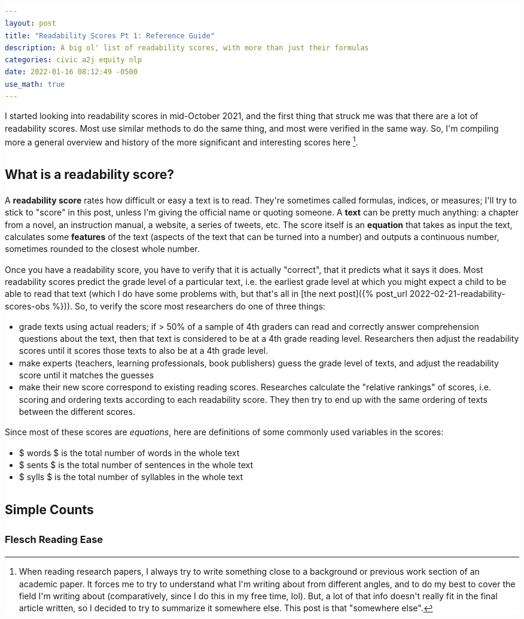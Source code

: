 ```yaml
---
layout: post
title: "Readability Scores Pt 1: Reference Guide"
description: A big ol' list of readability scores, with more than just their formulas
categories: civic a2j equity nlp
date: 2022-01-16 08:12:49 -0500
use_math: true
---
```


I started looking into readability scores in mid-October 2021, and the first thing that struck me was that there are a lot of readability scores.
Most use similar methods to do the same thing, and most were verified in the same way.
So, I'm compiling more a general overview and history of the more significant and interesting scores here [^1].

## What is a readability score?

A **readability score** rates how difficult or easy a text is to read. They're sometimes called formulas, indices, or measures; I'll try to stick to "score" in this post, unless I'm giving the official name or quoting someone. A **text** can be pretty much anything: a chapter from a novel, an instruction manual, a website, a series of tweets, etc.
The score itself is an **equation** that takes as input the text, calculates some **features** of the text (aspects of the text that can be turned into a number) and outputs a continuous number,
sometimes rounded to the closest whole number.

Once you have a readability score, you have to verify that it is actually "correct", that it predicts what it says it does.
Most readability scores predict the grade level of a particular text, i.e. the earliest grade level at which you might expect a child to be able to read that text (which I do have some problems with, but that's all in [the next post]({% post_url 2022-02-21-readability-scores-obs %})).
So, to verify the score most researchers do one of three things:
* grade texts using actual readers; if > 50% of a sample of 4th graders can read and correctly answer comprehension questions about the text, then that text is considered to be at a 4th grade reading level. Researchers then adjust the readability scores until it scores those texts to also be at a 4th grade level.
* make experts (teachers, learning professionals, book publishers) guess the grade level of texts, and adjust the readability score until it matches the guesses
* make their new score correspond to existing reading scores. Researches calculate the "relative rankings" of scores, i.e. scoring and ordering texts according to each readability score. They then try to end up with the same ordering of texts between the different scores.

Since most of these scores are _equations_, here are definitions of some commonly used variables in the scores:
* $ words $ is the total number of words in the whole text
* $ sents $ is the total number of sentences in the whole text
* $ sylls $ is the total number of syllables in the whole text

## Simple Counts

### Flesch Reading Ease 


[^1]: When reading research papers, I always try to write something close to a background or previous work section of an academic paper. It forces me to try to understand what I'm writing about from different angles, and to do my best to cover the field I'm writing about (comparatively, since I do this in my free time, lol). But, a lot of that info doesn't really fit in the final article written, so I decided to try to summarize it somewhere else. This post is that "somewhere else".